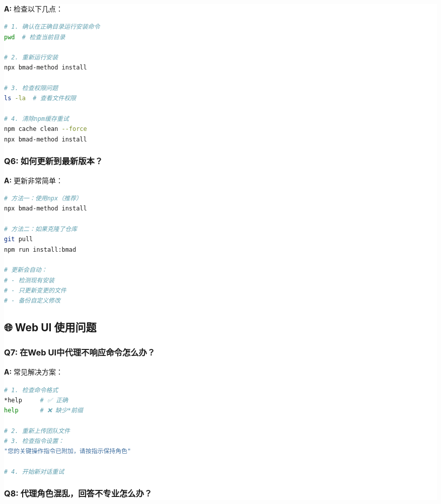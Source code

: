 **A:** 检查以下几点：

```bash
# 1. 确认在正确目录运行安装命令
pwd  # 检查当前目录

# 2. 重新运行安装
npx bmad-method install

# 3. 检查权限问题
ls -la  # 查看文件权限

# 4. 清除npm缓存重试
npm cache clean --force
npx bmad-method install
```

### Q6: 如何更新到最新版本？

**A:** 更新非常简单：

```bash
# 方法一：使用npx（推荐）
npx bmad-method install

# 方法二：如果克隆了仓库
git pull
npm run install:bmad

# 更新会自动：
# - 检测现有安装
# - 只更新变更的文件
# - 备份自定义修改
```

## 🌐 Web UI 使用问题

### Q7: 在Web UI中代理不响应命令怎么办？

**A:** 常见解决方案：

```bash
# 1. 检查命令格式
*help     # ✅ 正确
help      # ❌ 缺少*前缀

# 2. 重新上传团队文件
# 3. 检查指令设置：
"您的关键操作指令已附加，请按指示保持角色"

# 4. 开始新对话重试
```

### Q8: 代理角色混乱，回答不专业怎么办？
